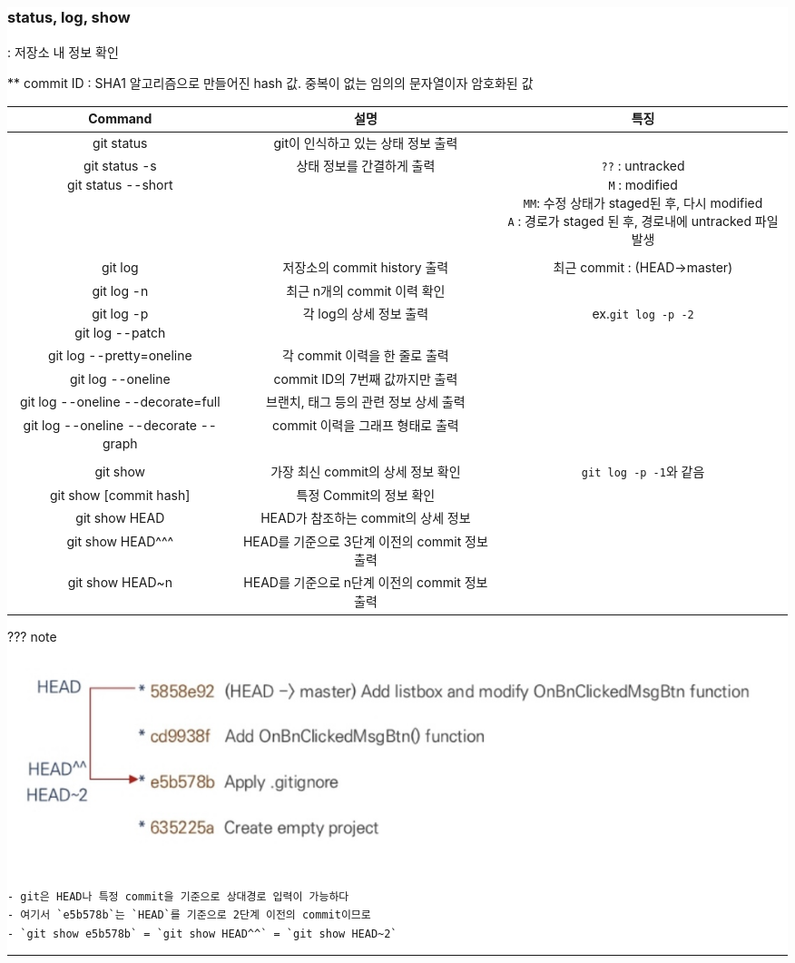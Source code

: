 ### status, log, show
: 저장소 내 정보 확인

** commit ID : SHA1 알고리즘으로 만들어진 hash 값. 중복이 없는 임의의 문자열이자 암호화된 값

|    Command    |    설명    |    특징    |
| :-----------: | :-------: | :-------: |
| git status | git이 인식하고 있는 상태 정보 출력 | |
| git status -s <br> git status --short | 상태 정보를 간결하게 출력 | `??` : untracked<br> `M` : modified <br> `MM`: 수정 상태가 staged된 후, 다시 modified <br> `A` : 경로가 staged 된 후, 경로내에 untracked 파일 발생|
| | |
| git log | 저장소의 commit history 출력 | 최근 commit : (HEAD→master) |
| git log -n | 최근 n개의 commit 이력 확인 | |
| git log -p <br> git log --patch | 각 log의 상세 정보 출력 | ex.`git log -p -2` |
| git log --pretty=oneline | 각 commit 이력을 한 줄로 출력 | |
| git log --oneline | commit ID의 7번째 값까지만 출력 | |
| git log --oneline --decorate=full | 브랜치, 태그 등의 관련 정보 상세 출력 | |
| git log --oneline --decorate --graph | commit 이력을 그래프 형태로 출력 | |
| | |
| git show | 가장 최신 commit의 상세 정보 확인 | `git log -p -1`와 같음 |
| git show [commit hash] | 특정 Commit의 정보 확인 | |
| git show HEAD | HEAD가 참조하는 commit의 상세 정보 | |
| git show HEAD^^^ | HEAD를 기준으로 3단계 이전의 commit 정보 출력  | |
| git show HEAD~n | HEAD를 기준으로 n단계 이전의 commit 정보 출력 | |

??? note
    ![Git commits](./images/git-2.jpg)

    - git은 HEAD나 특정 commit을 기준으로 상대경로 입력이 가능하다
    - 여기서 `e5b578b`는 `HEAD`를 기준으로 2단계 이전의 commit이므로
    - `git show e5b578b` = `git show HEAD^^` = `git show HEAD~2`

---